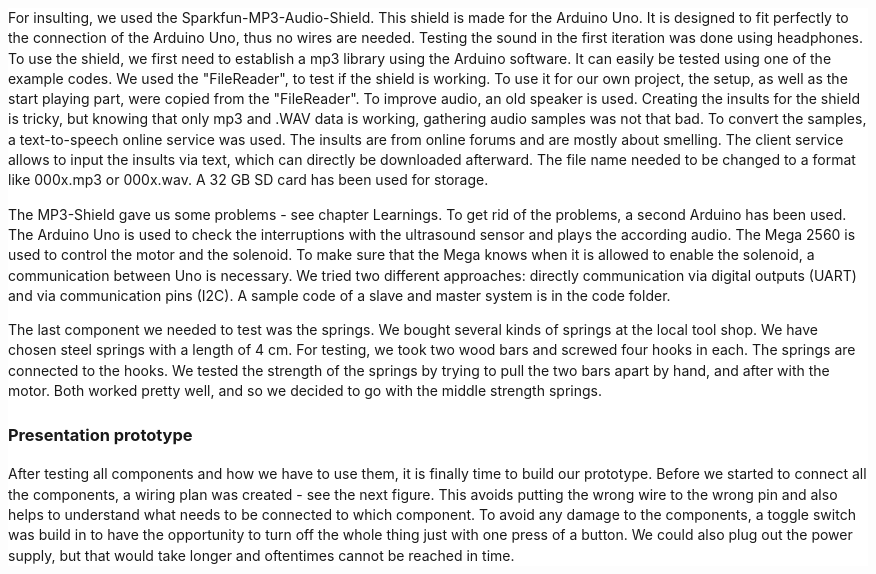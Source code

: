 For insulting, we used the Sparkfun-MP3-Audio-Shield. This shield is made for the Arduino Uno. It is designed to fit perfectly to the connection of the Arduino Uno, thus no wires are needed. Testing the sound in the first iteration was done using headphones. To use the shield, we first need to establish a mp3 library using the Arduino software. It can easily be tested using one of the example codes. We used the "FileReader", to test if the shield is working. To use it for our own project, the setup, as well as the start playing part, were copied from the "FileReader". To improve audio, an old speaker is used. Creating the insults for the shield is tricky, but knowing that only mp3 and .WAV data is working, gathering audio samples was not that bad. To convert the samples, a text-to-speech online service was used. The insults are from online forums and are mostly about smelling. The client service allows to input the insults via text, which can directly be downloaded afterward. The file name needed to be changed to a format like 000x.mp3 or 000x.wav. A 32 GB SD card has been used for storage.

The MP3-Shield gave us some problems - see chapter Learnings. To get rid of the problems, a second Arduino has been used. The Arduino Uno is used to check the interruptions with the ultrasound sensor and plays the according audio. The Mega 2560 is used to control the motor and the solenoid. To make sure that the Mega knows when it is allowed to enable the solenoid, a communication between Uno is necessary. We tried two different approaches: directly communication via digital outputs (UART) and via communication pins (I2C). A sample code of a slave and master system is in the code folder.

The last component we needed to test was the springs. We bought several kinds of springs at the local tool shop. We have chosen steel springs with a length of 4 cm. For testing, we took two wood bars and screwed four hooks in each. The springs are connected to the hooks. We tested the strength of the springs by trying to pull the two bars apart by hand, and after with the motor. Both worked pretty well, and so we decided to go with the middle strength springs.

### Presentation prototype

After testing all components and how we have to use them, it is finally time to build our prototype. 
Before we started to connect all the components, a wiring plan was created - see the next figure. This avoids putting the wrong wire to the wrong pin and also helps to understand what needs to be connected to which component. To avoid any damage to the components, a toggle switch was build in to have the opportunity to turn off the whole thing just with one press of a button. We could also plug out the power supply, but that would take longer and oftentimes cannot be reached in time.